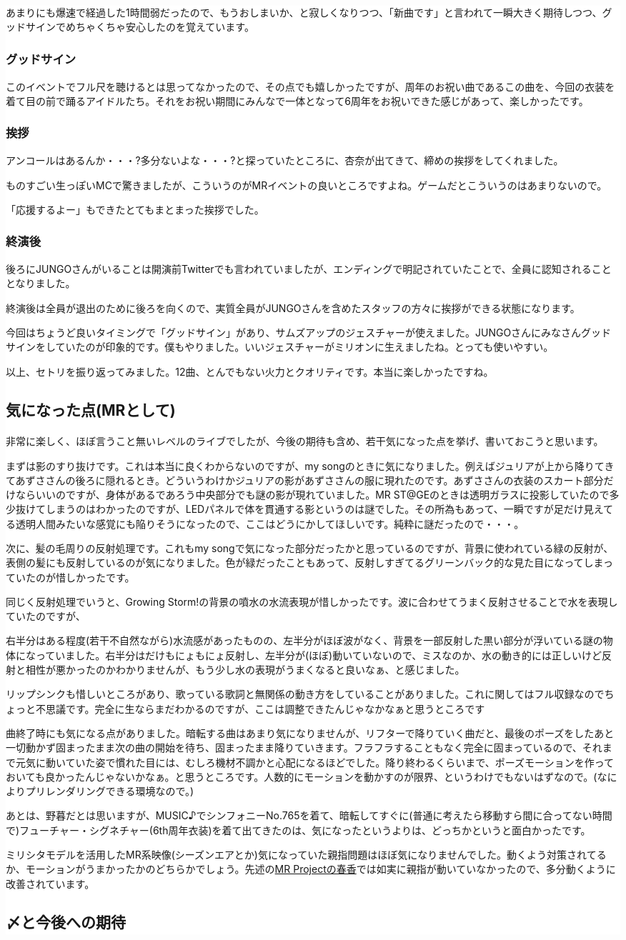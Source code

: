 あまりにも爆速で経過した1時間弱だったので、もうおしまいか、と寂しくなりつつ、「新曲です」と言われて一瞬大きく期待しつつ、グッドサインでめちゃくちゃ安心したのを覚えています。

### グッドサイン

このイベントでフル尺を聴けるとは思ってなかったので、その点でも嬉しかったですが、周年のお祝い曲であるこの曲を、今回の衣装を着て目の前で踊るアイドルたち。それをお祝い期間にみんなで一体となって6周年をお祝いできた感じがあって、楽しかったです。

### 挨拶

アンコールはあるんか・・・?多分ないよな・・・?と探っていたところに、杏奈が出てきて、締めの挨拶をしてくれました。

ものすごい生っぽいMCで驚きましたが、こういうのがMRイベントの良いところですよね。ゲームだとこういうのはあまりないので。

「応援するよー」もできたとてもまとまった挨拶でした。

### 終演後

後ろにJUNGOさんがいることは開演前Twitterでも言われていましたが、エンディングで明記されていたことで、全員に認知されることとなりました。

終演後は全員が退出のために後ろを向くので、実質全員がJUNGOさんを含めたスタッフの方々に挨拶ができる状態になります。

今回はちょうど良いタイミングで「グッドサイン」があり、サムズアップのジェスチャーが使えました。JUNGOさんにみなさんグッドサインをしていたのが印象的です。僕もやりました。いいジェスチャーがミリオンに生えましたね。とっても使いやすい。

以上、セトリを振り返ってみました。12曲、とんでもない火力とクオリティです。本当に楽しかったですね。

## 気になった点(MRとして)

非常に楽しく、ほぼ言うこと無いレベルのライブでしたが、今後の期待も含め、若干気になった点を挙げ、書いておこうと思います。

まずは影のすり抜けです。これは本当に良くわからないのですが、my songのときに気になりました。例えばジュリアが上から降りてきてあずささんの後ろに隠れるとき。どういうわけかジュリアの影があずささんの服に現れたのです。あずささんの衣装のスカート部分だけならいいのですが、身体があるであろう中央部分でも謎の影が現れていました。MR ST@GEのときは透明ガラスに投影していたので多少抜けてしまうのはわかったのですが、LEDパネルで体を貫通する影というのは謎でした。その所為もあって、一瞬ですが足だけ見えてる透明人間みたいな感覚にも陥りそうになったので、ここはどうにかしてほしいです。純粋に謎だったので・・・。

次に、髪の毛周りの反射処理です。これもmy songで気になった部分だったかと思っているのですが、背景に使われている緑の反射が、表側の髪にも反射しているのが気になりました。色が緑だったこともあって、反射しすぎてるグリーンバック的な見た目になってしまっていたのが惜しかったです。

同じく反射処理でいうと、Growing Storm!の背景の噴水の水流表現が惜しかったです。波に合わせてうまく反射させることで水を表現していたのですが、

右半分はある程度(若干不自然ながら)水流感があったものの、左半分がほぼ波がなく、背景を一部反射した黒い部分が浮いている謎の物体になっていました。右半分はだけもにょもにょ反射し、左半分が(ほぼ)動いていないので、ミスなのか、水の動き的には正しいけど反射と相性が悪かったのかわかりませんが、もう少し水の表現がうまくなると良いなぁ、と感じました。

リップシンクも惜しいところがあり、歌っている歌詞と無関係の動き方をしていることがありました。これに関してはフル収録なのでちょっと不思議です。完全に生ならまだわかるのですが、ここは調整できたんじゃなかなぁと思うところです

曲終了時にも気になる点がありました。暗転する曲はあまり気になりませんが、リフターで降りていく曲だと、最後のポーズをしたあと一切動かず固まったまま次の曲の開始を待ち、固まったまま降りていきます。フラフラすることもなく完全に固まっているので、それまで元気に動いていた姿で慣れた目には、むしろ機材不調かと心配になるほどでした。降り終わるくらいまで、ポーズモーションを作っておいても良かったんじゃないかなぁ。と思うところです。人数的にモーションを動かすのが限界、というわけでもないはずなので。(なによりプリレンダリングできる環境なので。)

あとは、野暮だとは思いますが、MUSIC♪でシンフォニーNo.765を着て、暗転してすぐに(普通に考えたら移動すら間に合ってない時間で)フューチャー・シグネチャー(6th周年衣装)を着て出てきたのは、気になったというよりは、どっちかというと面白かったです。

ミリシタモデルを活用したMR系映像(シーズンエアとか)気になっていた親指問題はほぼ気になりませんでした。動くよう対策されてるか、モーションがうまかったかのどちらかでしょう。先述の[MR Projectの春香](https://www.youtube.com/watch?v=j7T9i6WC09M)では如実に親指が動いていなかったので、多分動くように改善されています。

〆と今後への期待
--------
